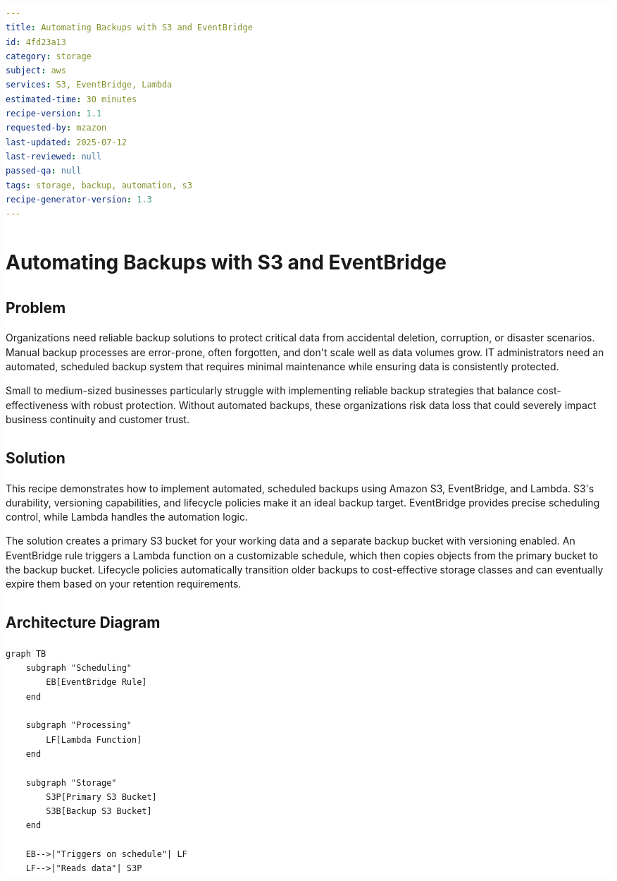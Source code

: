 ```yaml
---
title: Automating Backups with S3 and EventBridge
id: 4fd23a13
category: storage
subject: aws
services: S3, EventBridge, Lambda
estimated-time: 30 minutes
recipe-version: 1.1
requested-by: mzazon
last-updated: 2025-07-12
last-reviewed: null
passed-qa: null
tags: storage, backup, automation, s3
recipe-generator-version: 1.3
---
```


# Automating Backups with S3 and EventBridge

## Problem

Organizations need reliable backup solutions to protect critical data from accidental deletion, corruption, or disaster scenarios. Manual backup processes are error-prone, often forgotten, and don't scale well as data volumes grow. IT administrators need an automated, scheduled backup system that requires minimal maintenance while ensuring data is consistently protected.

Small to medium-sized businesses particularly struggle with implementing reliable backup strategies that balance cost-effectiveness with robust protection. Without automated backups, these organizations risk data loss that could severely impact business continuity and customer trust.

## Solution

This recipe demonstrates how to implement automated, scheduled backups using Amazon S3, EventBridge, and Lambda. S3's durability, versioning capabilities, and lifecycle policies make it an ideal backup target. EventBridge provides precise scheduling control, while Lambda handles the automation logic.

The solution creates a primary S3 bucket for your working data and a separate backup bucket with versioning enabled. An EventBridge rule triggers a Lambda function on a customizable schedule, which then copies objects from the primary bucket to the backup bucket. Lifecycle policies automatically transition older backups to cost-effective storage classes and can eventually expire them based on your retention requirements.

## Architecture Diagram

```mermaid
graph TB
    subgraph "Scheduling"
        EB[EventBridge Rule]
    end
    
    subgraph "Processing"
        LF[Lambda Function]
    end
    
    subgraph "Storage"
        S3P[Primary S3 Bucket]
        S3B[Backup S3 Bucket]
    end
    
    EB-->|"Triggers on schedule"| LF
    LF-->|"Reads data"| S3P
```